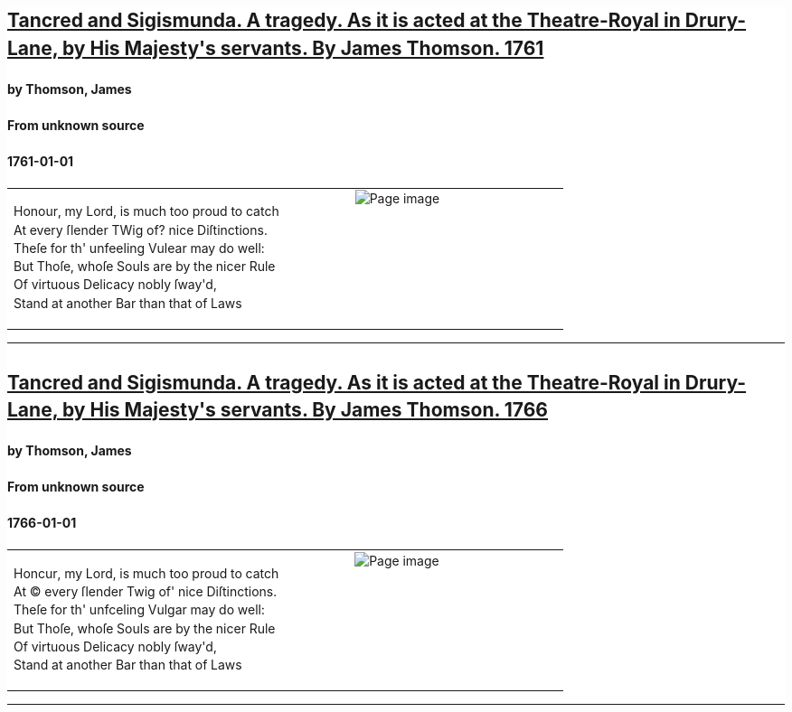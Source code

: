 
## [Tancred and Sigismunda. A tragedy. As it is acted at the Theatre-Royal in Drury-Lane, by His Majesty's servants. By James Thomson.  1761](https://archive.org/details/bim_eighteenth-century_tancred-and-sigismunda-_thomson-james_1761/page/n72/mode/1up?view=theater)

#### by Thomson, James

#### From unknown source

#### 1761-01-01

<table style="width: 100%;"><tr><td style="width: 50%">

  
Honour, my Lord, is much too proud to catch  
At every ſlender TWig of? nice Diſtinctions.  
Theſe for th&#x27; unfeeling Vulear may do well:  
But Thoſe, whoſe Souls are by the nicer Rule  
Of virtuous Delicacy nobly ſway&#x27;d,  
Stand at another Bar than that of Laws
</td><td style="width: 50%; max-height: 75%; margin: auto; display: block;">
<img alt="Page image" src="https://iiif.archive.org/image/iiif/2/bim_eighteenth-century_tancred-and-sigismunda-_thomson-james_1761%2Fbim_eighteenth-century_tancred-and-sigismunda-_thomson-james_1761_jp2.zip%2Fbim_eighteenth-century_tancred-and-sigismunda-_thomson-james_1761_jp2%2Fbim_eighteenth-century_tancred-and-sigismunda-_thomson-james_1761_0072.jp2/pct:10.018181818181818,72.04955204070346,62.4,11.38148434907643/!600,600/0/default.jpg"/>
</td>
</tr></table>

---

## [Tancred and Sigismunda. A tragedy. As it is acted at the Theatre-Royal in Drury-Lane, by His Majesty's servants. By James Thomson.  1766](https://archive.org/details/bim_eighteenth-century_tancred-and-sigismunda-_thomson-james_1766/page/n78/mode/1up?view=theater)

#### by Thomson, James

#### From unknown source

#### 1766-01-01

<table style="width: 100%;"><tr><td style="width: 50%">

  
Honcur, my Lord, is much too proud to catch  
At © every ſlender Twig of&#x27; nice Diſtinctions.  
Theſe for th&#x27; unfceling Vulgar may do well:  
But Thoſe, whoſe Souls are by the nicer Rule  
Of virtuous Delicacy nobly ſway&#x27;d,  
Stand at another Bar than that of Laws
</td><td style="width: 50%; max-height: 75%; margin: auto; display: block;">
<img alt="Page image" src="https://iiif.archive.org/image/iiif/2/bim_eighteenth-century_tancred-and-sigismunda-_thomson-james_1766%2Fbim_eighteenth-century_tancred-and-sigismunda-_thomson-james_1766_jp2.zip%2Fbim_eighteenth-century_tancred-and-sigismunda-_thomson-james_1766_jp2%2Fbim_eighteenth-century_tancred-and-sigismunda-_thomson-james_1766_0078.jp2/pct:11.040082930200414,73.43631846170466,57.5673807878369,11.169925461812682/!600,600/0/default.jpg"/>
</td>
</tr></table>

---
